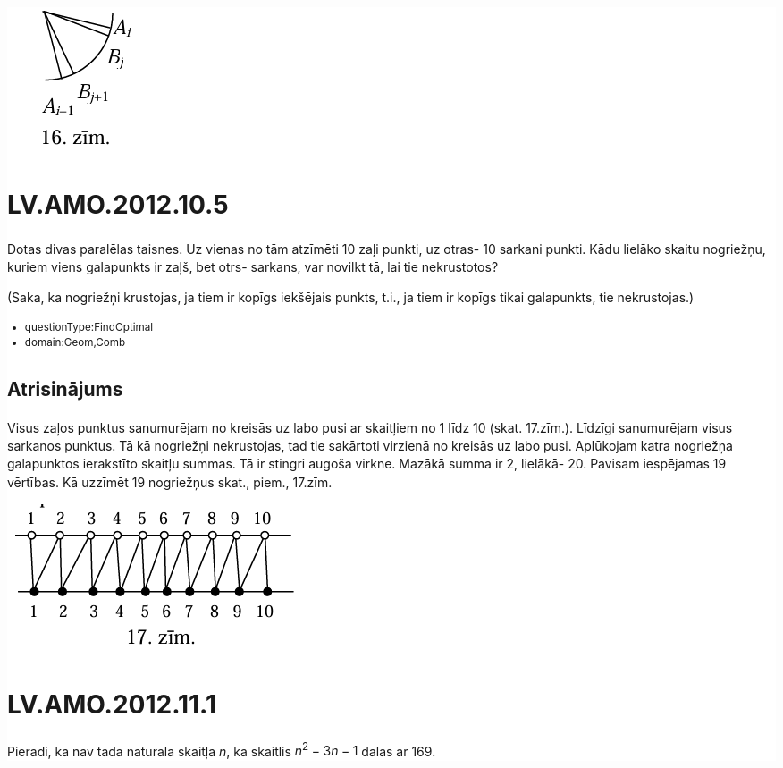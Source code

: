 ![](LV.AMO.2012.10.4A.png)



# <lo-sample/> LV.AMO.2012.10.5

Dotas divas paralēlas taisnes. Uz vienas no tām atzīmēti $10$ zaļi punkti, uz otras-
$10$ sarkani punkti. Kādu lielāko skaitu nogriežņu, kuriem viens galapunkts ir zaļš,
bet otrs- sarkans, var novilkt tā, lai tie nekrustotos?

(Saka, ka nogriežņi krustojas, ja tiem ir kopīgs iekšējais punkts, t.i., ja tiem ir
kopīgs tikai galapunkts, tie nekrustojas.)

<small>

* questionType:FindOptimal
* domain:Geom,Comb

</small>


## Atrisinājums

Visus zaļos punktus sanumurējam no kreisās uz labo pusi ar skaitļiem no $1$ līdz $10$
(skat. 17.zīm.). Līdzīgi sanumurējam visus sarkanos punktus. Tā kā nogriežņi
nekrustojas, tad tie sakārtoti virzienā no kreisās uz labo pusi. Aplūkojam katra
nogriežņa galapunktos ierakstīto skaitļu summas. Tā ir stingri augoša virkne. Mazākā
summa ir $2$, lielākā- $20$. Pavisam iespējamas $19$ vērtības. Kā uzzīmēt $19$
nogriežņus skat., piem., 17.zīm.

![](LV.AMO.2012.10.5A.png)



# <lo-sample/> LV.AMO.2012.11.1

Pierādi, ka nav tāda naturāla skaitļa $n$, ka skaitlis $n^{2}-3n-1$ dalās ar $169$.
